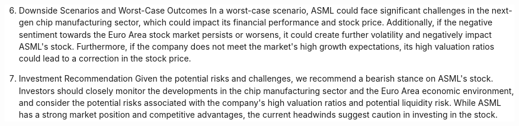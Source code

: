 6. Downside Scenarios and Worst-Case Outcomes
In a worst-case scenario, ASML could face significant challenges in the next-gen chip manufacturing sector, which could impact its financial performance and stock price. Additionally, if the negative sentiment towards the Euro Area stock market persists or worsens, it could create further volatility and negatively impact ASML's stock. Furthermore, if the company does not meet the market's high growth expectations, its high valuation ratios could lead to a correction in the stock price.

7. Investment Recommendation
Given the potential risks and challenges, we recommend a bearish stance on ASML's stock. Investors should closely monitor the developments in the chip manufacturing sector and the Euro Area economic environment, and consider the potential risks associated with the company's high valuation ratios and potential liquidity risk. While ASML has a strong market position and competitive advantages, the current headwinds suggest caution in investing in the stock.


